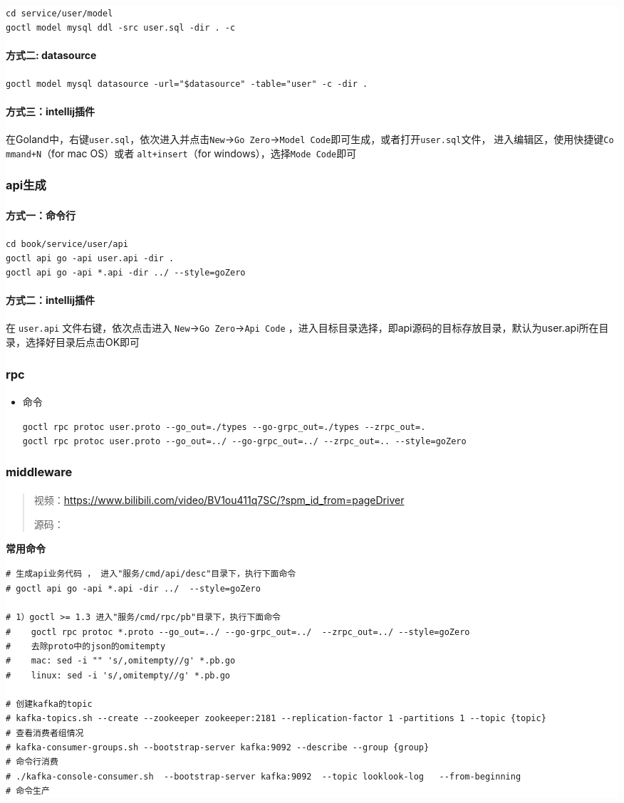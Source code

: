 ```
cd service/user/model
goctl model mysql ddl -src user.sql -dir . -c
```

#### 方式二: datasource

```
goctl model mysql datasource -url="$datasource" -table="user" -c -dir .
```

#### 方式三：intellij插件

在Goland中，右键`user.sql`，依次进入并点击`New`->`Go Zero`->`Model Code`即可生成，或者打开`user.sql`文件， 进入编辑区，使用快捷键`Command+N`（for mac OS）或者 `alt+insert`（for windows），选择`Mode Code`即可

### api生成

#### 方式一：命令行

```
cd book/service/user/api
goctl api go -api user.api -dir . 
goctl api go -api *.api -dir ../ --style=goZero
```

#### 方式二：intellij插件

在 `user.api` 文件右键，依次点击进入 `New`->`Go Zero`->`Api Code` ，进入目标目录选择，即api源码的目标存放目录，默认为user.api所在目录，选择好目录后点击OK即可

### rpc

* 命令

  ```
  goctl rpc protoc user.proto --go_out=./types --go-grpc_out=./types --zrpc_out=.
  goctl rpc protoc user.proto --go_out=../ --go-grpc_out=../ --zrpc_out=.. --style=goZero
  ```



### middleware

> 视频：https://www.bilibili.com/video/BV1ou411q7SC/?spm_id_from=pageDriver
>
> 源码：  



**常用命令**

```
# 生成api业务代码 ， 进入"服务/cmd/api/desc"目录下，执行下面命令
# goctl api go -api *.api -dir ../  --style=goZero

# 1）goctl >= 1.3 进入"服务/cmd/rpc/pb"目录下，执行下面命令
#    goctl rpc protoc *.proto --go_out=../ --go-grpc_out=../  --zrpc_out=../ --style=goZero
#    去除proto中的json的omitempty
#    mac: sed -i "" 's/,omitempty//g' *.pb.go
#    linux: sed -i 's/,omitempty//g' *.pb.go

# 创建kafka的topic
# kafka-topics.sh --create --zookeeper zookeeper:2181 --replication-factor 1 -partitions 1 --topic {topic}
# 查看消费者组情况
# kafka-consumer-groups.sh --bootstrap-server kafka:9092 --describe --group {group}
# 命令行消费
# ./kafka-console-consumer.sh  --bootstrap-server kafka:9092  --topic looklook-log   --from-beginning
# 命令生产
```